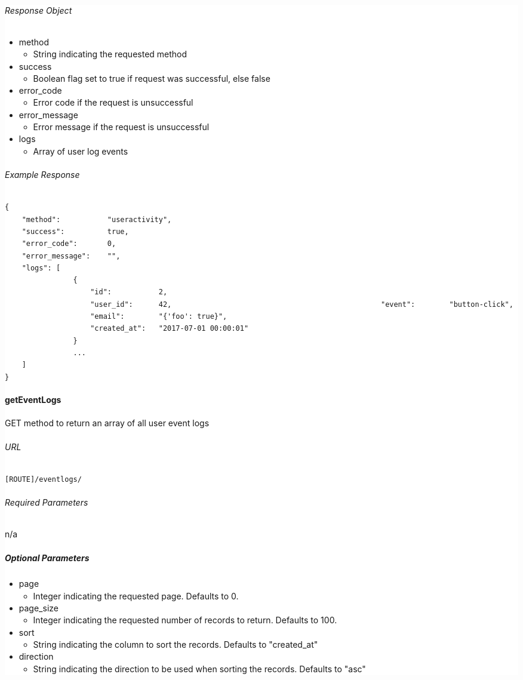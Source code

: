 ###### Response Object

* method
    * String indicating the requested method
* success
    * Boolean flag set to true if request was successful, else false
* error_code
    * Error code if the request is unsuccessful
* error_message
    * Error message if the request is unsuccessful 
* logs
    * Array of user log events  

###### Example Response

```
{
    "method":           "useractivity",
    "success":          true,
    "error_code":       0,
    "error_message":    "",
    "logs": [
            	{
               		"id":       	2,
                	"user_id":  	42,                               					"event":    	"button-click",
                	"email":    	"{'foo': true}",
                	"created_at":   "2017-07-01 00:00:01"
            	}
            	...
    ]
}
```


#### getEventLogs

GET method to return an array of all user event logs

###### URL

`[ROUTE]/eventlogs/`

###### Required Parameters

n/a

##### Optional Parameters

* page
    * Integer indicating the requested page. Defaults to 0.
* page_size
    * Integer indicating the requested number of records to return. Defaults to 100.
* sort
    * String indicating the column to sort the records. Defaults to "created_at"
* direction
    * String indicating the direction to be used when sorting the records. Defaults to "asc"
